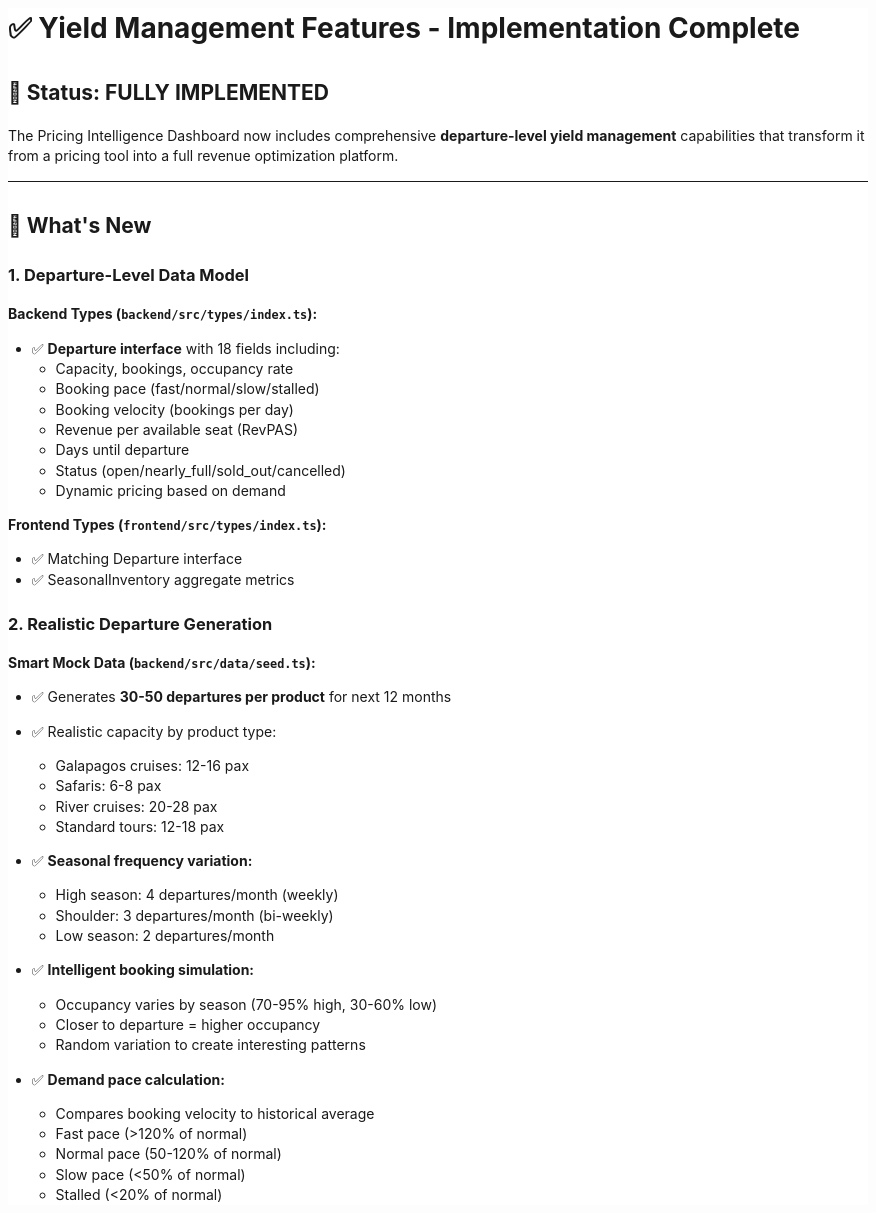 # ✅ Yield Management Features - Implementation Complete

## 🎉 Status: FULLY IMPLEMENTED

The Pricing Intelligence Dashboard now includes comprehensive **departure-level yield management** capabilities that transform it from a pricing tool into a full revenue optimization platform.

---

## 🚀 What's New

### 1. Departure-Level Data Model

**Backend Types (`backend/src/types/index.ts`):**
- ✅ **Departure interface** with 18 fields including:
  - Capacity, bookings, occupancy rate
  - Booking pace (fast/normal/slow/stalled)
  - Booking velocity (bookings per day)
  - Revenue per available seat (RevPAS)
  - Days until departure
  - Status (open/nearly_full/sold_out/cancelled)
  - Dynamic pricing based on demand

**Frontend Types (`frontend/src/types/index.ts`):**
- ✅ Matching Departure interface
- ✅ SeasonalInventory aggregate metrics

### 2. Realistic Departure Generation

**Smart Mock Data (`backend/src/data/seed.ts`):**
- ✅ Generates **30-50 departures per product** for next 12 months
- ✅ Realistic capacity by product type:
  - Galapagos cruises: 12-16 pax
  - Safaris: 6-8 pax
  - River cruises: 20-28 pax
  - Standard tours: 12-18 pax

- ✅ **Seasonal frequency variation:**
  - High season: 4 departures/month (weekly)
  - Shoulder: 3 departures/month (bi-weekly)
  - Low season: 2 departures/month

- ✅ **Intelligent booking simulation:**
  - Occupancy varies by season (70-95% high, 30-60% low)
  - Closer to departure = higher occupancy
  - Random variation to create interesting patterns

- ✅ **Demand pace calculation:**
  - Compares booking velocity to historical average
  - Fast pace (>120% of normal)
  - Normal pace (50-120% of normal)
  - Slow pace (<50% of normal)
  - Stalled (<20% of normal)
